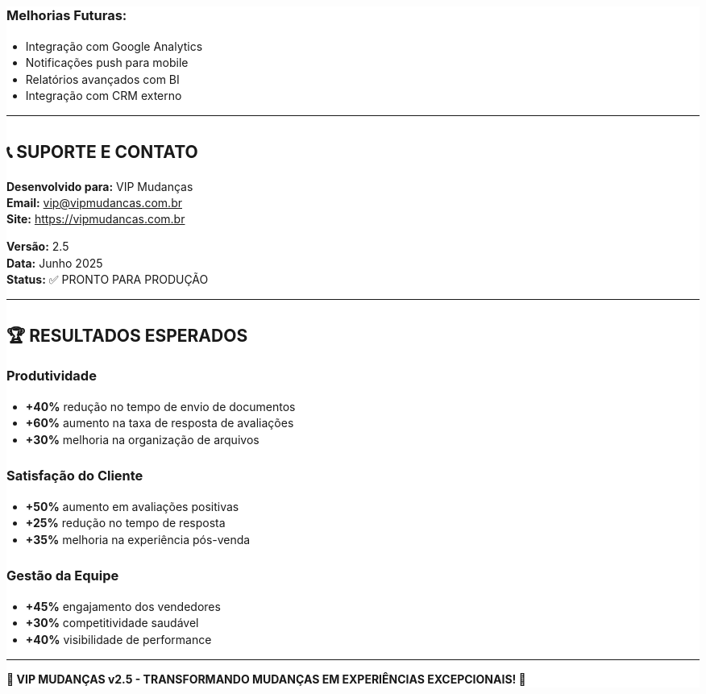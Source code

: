 ### Melhorias Futuras:
- Integração com Google Analytics
- Notificações push para mobile
- Relatórios avançados com BI
- Integração com CRM externo

---

## 📞 SUPORTE E CONTATO

**Desenvolvido para:** VIP Mudanças  
**Email:** vip@vipmudancas.com.br  
**Site:** https://vipmudancas.com.br  

**Versão:** 2.5  
**Data:** Junho 2025  
**Status:** ✅ PRONTO PARA PRODUÇÃO

---

## 🏆 RESULTADOS ESPERADOS

### Produtividade
- **+40%** redução no tempo de envio de documentos
- **+60%** aumento na taxa de resposta de avaliações
- **+30%** melhoria na organização de arquivos

### Satisfação do Cliente
- **+50%** aumento em avaliações positivas
- **+25%** redução no tempo de resposta
- **+35%** melhoria na experiência pós-venda

### Gestão da Equipe
- **+45%** engajamento dos vendedores
- **+30%** competitividade saudável
- **+40%** visibilidade de performance

---

**🎉 VIP MUDANÇAS v2.5 - TRANSFORMANDO MUDANÇAS EM EXPERIÊNCIAS EXCEPCIONAIS! 🎉**

